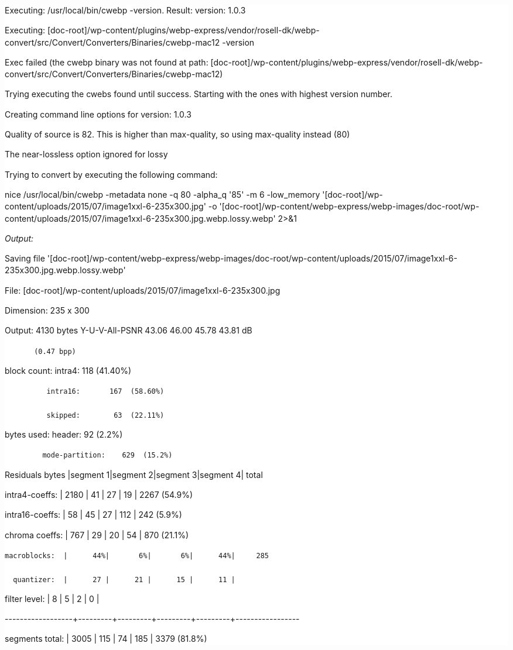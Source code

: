 Executing: /usr/local/bin/cwebp -version. Result: version: 1.0.3

Executing: [doc-root]/wp-content/plugins/webp-express/vendor/rosell-dk/webp-convert/src/Convert/Converters/Binaries/cwebp-mac12 -version

Exec failed (the cwebp binary was not found at path: [doc-root]/wp-content/plugins/webp-express/vendor/rosell-dk/webp-convert/src/Convert/Converters/Binaries/cwebp-mac12)

Trying executing the cwebs found until success. Starting with the ones with highest version number.

Creating command line options for version: 1.0.3

Quality of source is 82. This is higher than max-quality, so using max-quality instead (80)

The near-lossless option ignored for lossy

Trying to convert by executing the following command:

nice /usr/local/bin/cwebp -metadata none -q 80 -alpha_q '85' -m 6 -low_memory '[doc-root]/wp-content/uploads/2015/07/image1xxl-6-235x300.jpg' -o '[doc-root]/wp-content/webp-express/webp-images/doc-root/wp-content/uploads/2015/07/image1xxl-6-235x300.jpg.webp.lossy.webp' 2>&1


*Output:* 

Saving file '[doc-root]/wp-content/webp-express/webp-images/doc-root/wp-content/uploads/2015/07/image1xxl-6-235x300.jpg.webp.lossy.webp'

File:      [doc-root]/wp-content/uploads/2015/07/image1xxl-6-235x300.jpg

Dimension: 235 x 300

Output:    4130 bytes Y-U-V-All-PSNR 43.06 46.00 45.78   43.81 dB

           (0.47 bpp)

block count:  intra4:        118  (41.40%)

              intra16:       167  (58.60%)

              skipped:        63  (22.11%)

bytes used:  header:             92  (2.2%)

             mode-partition:    629  (15.2%)

 Residuals bytes  |segment 1|segment 2|segment 3|segment 4|  total

  intra4-coeffs:  |    2180 |      41 |      27 |      19 |    2267  (54.9%)

 intra16-coeffs:  |      58 |      45 |      27 |     112 |     242  (5.9%)

  chroma coeffs:  |     767 |      29 |      20 |      54 |     870  (21.1%)

    macroblocks:  |      44%|       6%|       6%|      44%|     285

      quantizer:  |      27 |      21 |      15 |      11 |

   filter level:  |       8 |       5 |       2 |       0 |

------------------+---------+---------+---------+---------+-----------------

 segments total:  |    3005 |     115 |      74 |     185 |    3379  (81.8%)

